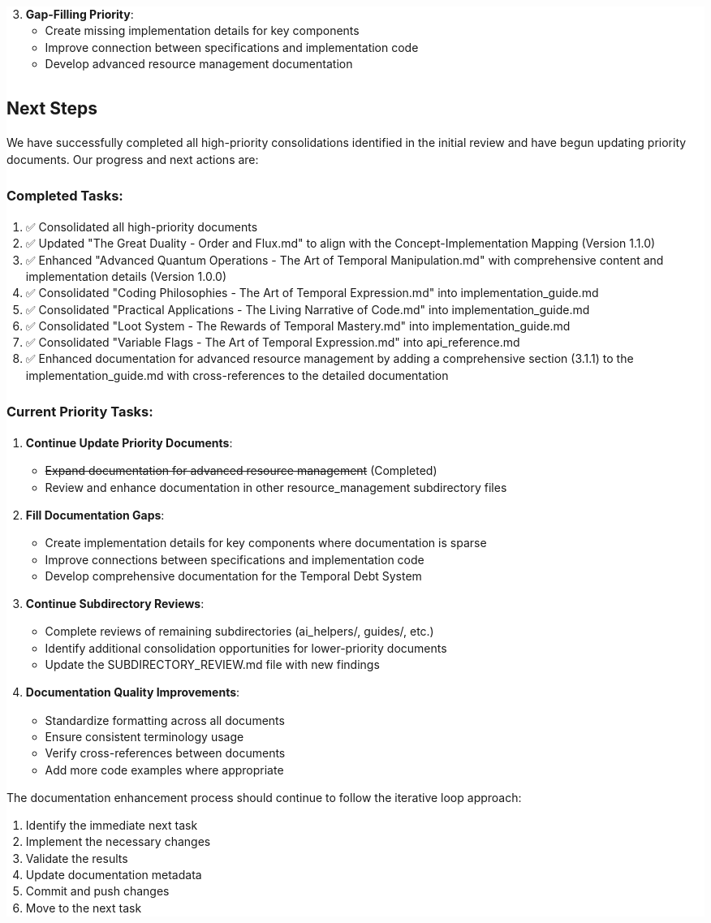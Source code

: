 3. **Gap-Filling Priority**:
   - Create missing implementation details for key components
   - Improve connection between specifications and implementation code
   - Develop advanced resource management documentation

## Next Steps

We have successfully completed all high-priority consolidations identified in the initial review and have begun updating priority documents. Our progress and next actions are:

### Completed Tasks:
1. ✅ Consolidated all high-priority documents 
2. ✅ Updated "The Great Duality - Order and Flux.md" to align with the Concept-Implementation Mapping (Version 1.1.0)
3. ✅ Enhanced "Advanced Quantum Operations - The Art of Temporal Manipulation.md" with comprehensive content and implementation details (Version 1.0.0)
4. ✅ Consolidated "Coding Philosophies - The Art of Temporal Expression.md" into implementation_guide.md
5. ✅ Consolidated "Practical Applications - The Living Narrative of Code.md" into implementation_guide.md
6. ✅ Consolidated "Loot System - The Rewards of Temporal Mastery.md" into implementation_guide.md
7. ✅ Consolidated "Variable Flags - The Art of Temporal Expression.md" into api_reference.md
8. ✅ Enhanced documentation for advanced resource management by adding a comprehensive section (3.1.1) to the implementation_guide.md with cross-references to the detailed documentation

### Current Priority Tasks:
1. **Continue Update Priority Documents**:
   - ~~Expand documentation for advanced resource management~~ (Completed)
   - Review and enhance documentation in other resource_management subdirectory files
   
2. **Fill Documentation Gaps**:
   - Create implementation details for key components where documentation is sparse
   - Improve connections between specifications and implementation code
   - Develop comprehensive documentation for the Temporal Debt System
   
3. **Continue Subdirectory Reviews**:
   - Complete reviews of remaining subdirectories (ai_helpers/, guides/, etc.)
   - Identify additional consolidation opportunities for lower-priority documents
   - Update the SUBDIRECTORY_REVIEW.md file with new findings

4. **Documentation Quality Improvements**:
   - Standardize formatting across all documents
   - Ensure consistent terminology usage
   - Verify cross-references between documents
   - Add more code examples where appropriate

The documentation enhancement process should continue to follow the iterative loop approach:
1. Identify the immediate next task
2. Implement the necessary changes
3. Validate the results
4. Update documentation metadata
5. Commit and push changes
6. Move to the next task
